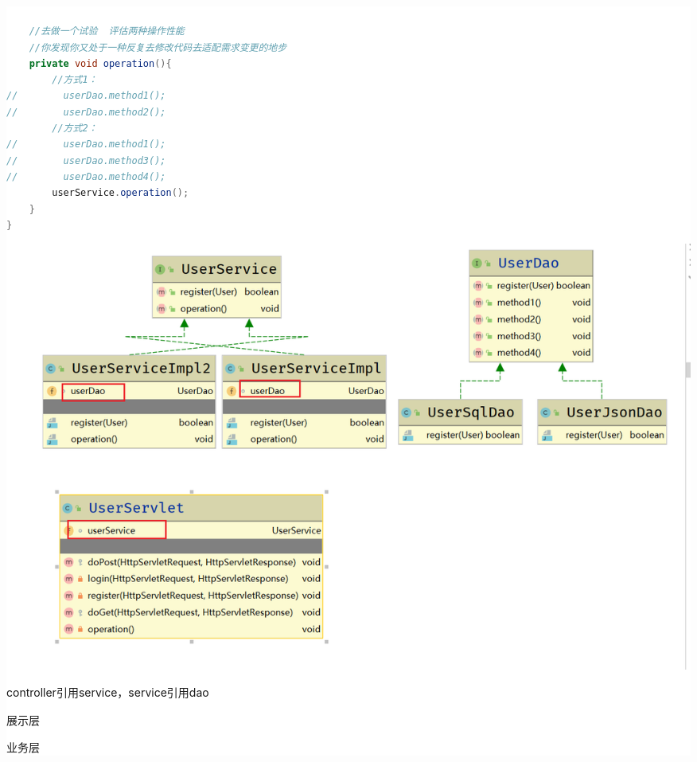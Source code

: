 ```java

    //去做一个试验  评估两种操作性能
    //你发现你又处于一种反复去修改代码去适配需求变更的地步
    private void operation(){
        //方式1：
//        userDao.method1();
//        userDao.method2();
        //方式2：
//        userDao.method1();
//        userDao.method3();
//        userDao.method4();
        userService.operation();
    }
}
```

![image-20210824110501569](11_mvc.assets/image-20210824110501569.png)

controller引用service，service引用dao



展示层

业务层
